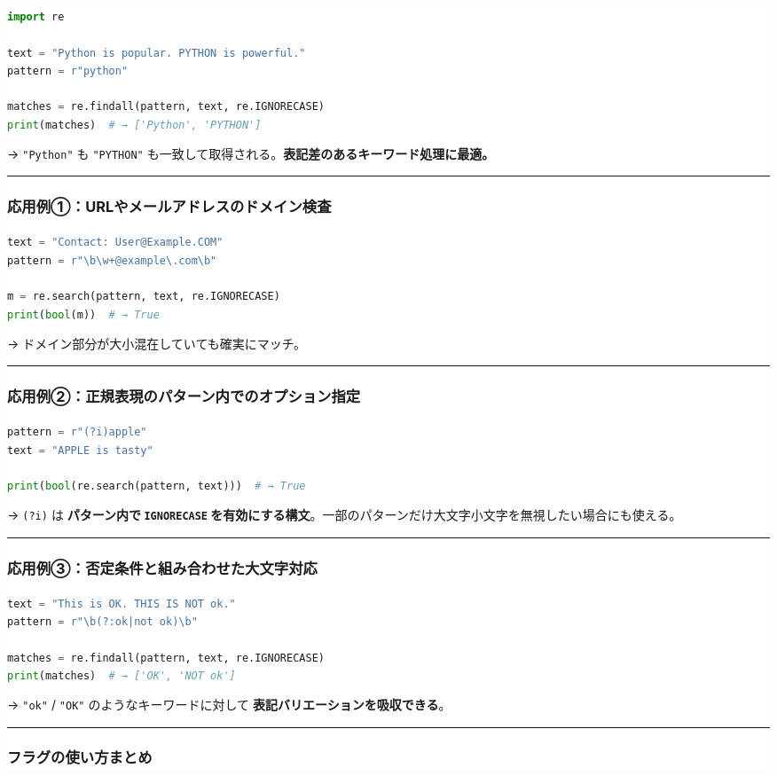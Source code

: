 ```python
import re

text = "Python is popular. PYTHON is powerful."
pattern = r"python"

matches = re.findall(pattern, text, re.IGNORECASE)
print(matches)  # → ['Python', 'PYTHON']
```

→ `"Python"` も `"PYTHON"` も一致して取得される。**表記差のあるキーワード処理に最適。**

---

### 応用例①：URLやメールアドレスのドメイン検査

```python
text = "Contact: User@Example.COM"
pattern = r"\b\w+@example\.com\b"

m = re.search(pattern, text, re.IGNORECASE)
print(bool(m))  # → True
```

→ ドメイン部分が大小混在していても確実にマッチ。

---

### 応用例②：正規表現のパターン内でのオプション指定

```python
pattern = r"(?i)apple"
text = "APPLE is tasty"

print(bool(re.search(pattern, text)))  # → True
```

→ `(?i)` は **パターン内で `IGNORECASE` を有効にする構文**。一部のパターンだけ大文字小文字を無視したい場合にも使える。

---

### 応用例③：否定条件と組み合わせた大文字対応

```python
text = "This is OK. THIS IS NOT ok."
pattern = r"\b(?:ok|not ok)\b"

matches = re.findall(pattern, text, re.IGNORECASE)
print(matches)  # → ['OK', 'NOT ok']
```

→ `"ok"` / `"OK"` のようなキーワードに対して **表記バリエーションを吸収できる**。

---

### フラグの使い方まとめ
